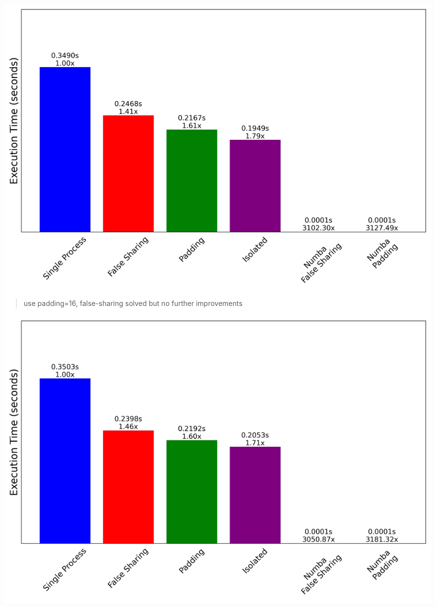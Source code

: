 ![pad4 100](data/false-sharing/pad8_100.webp "pad8 100")

> use padding=16, false-sharing solved but no further improvements

![pad4 100](data/false-sharing/pad16_100.webp "pad16 100")
